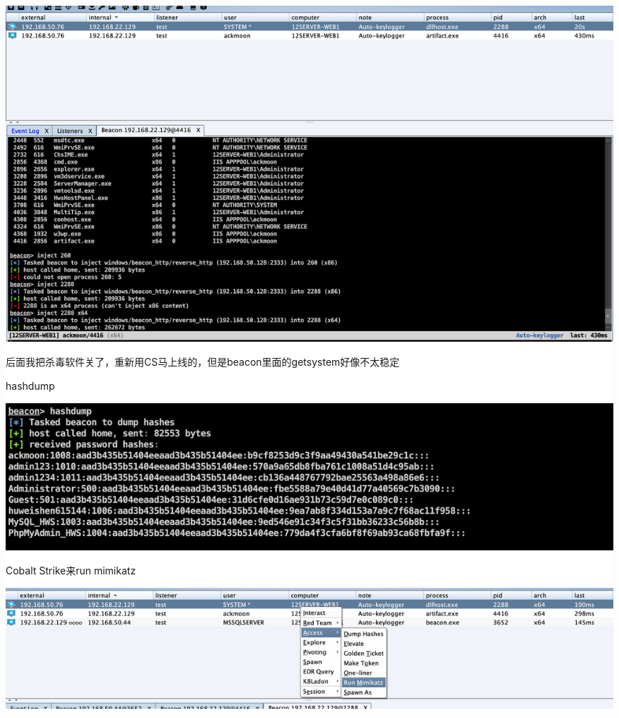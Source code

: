 ![image-20231121162310701](images/13.png)

后面我把杀毒软件关了，重新用CS马上线的，但是beacon里面的getsystem好像不太稳定

hashdump

![image-20231121191422562](images/14.png)

Cobalt Strike来run mimikatz

![image-20231121191502522](images/15.png)
